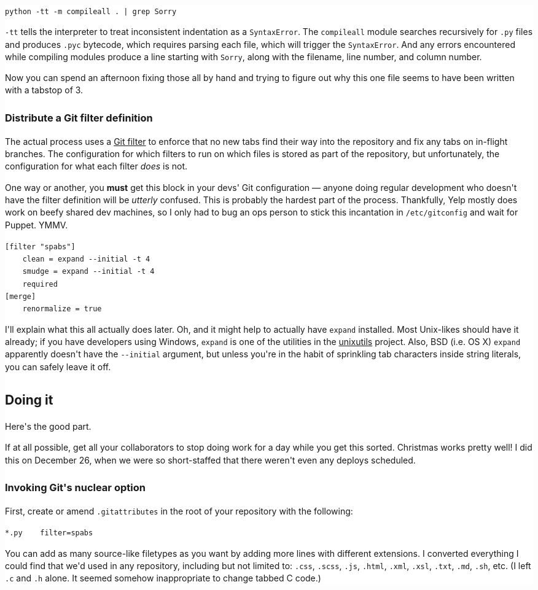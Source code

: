     python -tt -m compileall . | grep Sorry

`-tt` tells the interpreter to treat inconsistent indentation as a `SyntaxError`.  The `compileall` module searches recursively for `.py` files and produces `.pyc` bytecode, which requires parsing each file, which will trigger the `SyntaxError`.  And any errors encountered while compiling modules produce a line starting with `Sorry`, along with the filename, line number, and column number.

Now you can spend an afternoon fixing those all by hand and trying to figure out why this one file seems to have been written with a tabstop of 3.

### Distribute a Git filter definition

The actual process uses a [Git filter](https://git-scm.com/book/en/v2/Customizing-Git-Git-Attributes) to enforce that no new tabs find their way into the repository and fix any tabs on in-flight branches.  The configuration for which filters to run on which files is stored as part of the repository, but unfortunately, the configuration for what each filter _does_ is not.

One way or another, you **must** get this block in your devs' Git configuration — anyone doing regular development who doesn't have the filter definition will be _utterly_ confused.  This is probably the hardest part of the process.  Thankfully, Yelp mostly does work on beefy shared dev machines, so I only had to bug an ops person to stick this incantation in `/etc/gitconfig` and wait for Puppet.  YMMV.

    [filter "spabs"]
        clean = expand --initial -t 4
        smudge = expand --initial -t 4
        required
    [merge]
        renormalize = true

I'll explain what this all actually does later.  Oh, and it might help to actually have `expand` installed.  Most Unix-likes should have it already; if you have developers using Windows, `expand` is one of the utilities in the [unixutils][] project.  Also, BSD (i.e. OS X) `expand` apparently doesn't have the `--initial` argument, but unless you're in the habit of sprinkling tab characters inside string literals, you can safely leave it off.


## Doing it

Here's the good part.

If at all possible, get all your collaborators to stop doing work for a day while you get this sorted.  Christmas works pretty well!  I did this on December 26, when we were so short-staffed that there weren't even any deploys scheduled.

### Invoking Git's nuclear option

First, create or amend `.gitattributes` in the root of your repository with the following:

    *.py    filter=spabs

You can add as many source-like filetypes as you want by adding more lines with different extensions.  I converted everything I could find that we'd used in any repository, including but not limited to: `.css`, `.scss`, `.js`, `.html`, `.xml`, `.xsl`, `.txt`, `.md`, `.sh`, etc.  (I left `.c` and `.h` alone.  It seemed somehow inappropriate to change tabbed C code.)


[Darwin]: http://www.yelp.com/biz_photos/yelp-san-francisco?select=EkcG_DQeT9VWS0uRkHMAOg#EkcG_DQeT9VWS0uRkHMAOg
[PEP8]: http://www.python.org/dev/peps/pep-0008/
[unixutils]: http://unxutils.sourceforge.net/
[gitattributes]: http://git-scm.com/docs/gitattributes
[racy git]: https://github.com/git/git/blob/master/Documentation/technical/racy-git.txt#L123